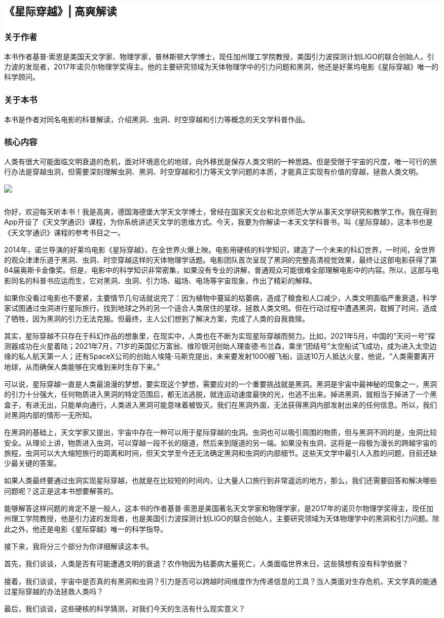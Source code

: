 ## 《星际穿越》| 高爽解读

### 关于作者

本书作者基普·索恩是美国天文学家、物理学家，普林斯顿大学博士，现任加州理工学院教授，美国引力波探测计划LIGO的联合创始人，引力波的发现者，2017年诺贝尔物理学奖得主。他的主要研究领域为天体物理学中的引力问题和黑洞，他还是好莱坞电影《星际穿越》唯一的科学顾问。

### 关于本书

本书是作者对同名电影的科普解读，介绍黑洞、虫洞、时空穿越和引力等概念的天文学科普作品。

### 核心内容

人类有很大可能面临文明衰退的危机，面对环境恶化的地球，向外移民是保存人类文明的一种思路。但是受限于宇宙的尺度，唯一可行的旅行办法是穿越虫洞，但需要深刻理解虫洞、黑洞、时空穿越和引力等天文学问题的本质，才能真正实现有价值的穿越，拯救人类文明。

<img  src="https://piccdn3.umiwi.com/img/202107/15/202107151506407844633525.png" width="1024"/>

###     



你好，欢迎每天听本书！我是高爽，德国海德堡大学天文学博士，曾经在国家天文台和北京师范大学从事天文学研究和教学工作。我在得到App开设了《天文学通识》课程，为你系统讲述天文学的思维方式。今天，我要为你解读一本天文学科普书，叫《星际穿越》，这本书也是《天文学通识》课程的参考书目之一。

2014年，诺兰导演的好莱坞电影《星际穿越》，在全世界火爆上映。电影用硬核的科学知识，建造了一个未来的科幻世界，一时间，全世界的观众津津乐道于黑洞、虫洞、时空穿越这样的天体物理学话题。电影团队首次呈现了黑洞的完整高清视觉效果，最终让这部电影获得了第84届奥斯卡金像奖。但是，电影中的科学知识非常密集，如果没有专业的讲解，普通观众可能很难全部理解电影中的内容。所以，这部与电影同名的科普书应运而生，它对黑洞、虫洞、引力场、磁场、电场等宇宙现象，作出了精彩的解释。

如果你没看过电影也不要紧，主要情节几句话就说完了：因为植物中蔓延的枯萎病，造成了粮食和人口减少，人类文明面临严重衰退，科学家试图通过虫洞进行星际旅行，找到地球之外的另一个适合人类居住的星球，拯救人类文明。但在行动过程中遭遇黑洞，耽搁了时间，造成了牺牲，因为黑洞的引力无法克服。但最终，主人公们想到了解决方案，完成了人类的自我救赎。

其实，星际穿越不只存在于科幻作品的想象里，在现实中，人类也在不断为实现星际穿越而努力。比如，2021年5月，中国的“天问一号”探测器成功在火星着陆；2021年7月，71岁的英国亿万富翁、维珍银河创始人理查德·布兰森，乘坐“团结号”太空船试飞成功，成为进入太空边缘的私人航天第一人；还有SpaceX公司的创始人埃隆·马斯克提出，未来要发射1000艘飞船，运送10万人抵达火星，他说，“人类需要离开地球，从而确保人类能够在灾难到来时生存下来。”

可以说，星际穿越一直是人类最浪漫的梦想，要实现这个梦想，需要应对的一个重要挑战就是黑洞。黑洞是宇宙中最神秘的现象之一，黑洞的引力十分强大，任何物质进入黑洞的特定范围后，都无法逃脱，就连运动速度最快的光，也逃不出来。掉进黑洞，就相当于掉进了一个黑盒子，有进无出，只能单向通行，人类进入黑洞可能意味着被毁灭。我们在黑洞外面，无法获得黑洞内部发射出来的任何信息。所以，我们对黑洞内部的情形一无所知。

在黑洞的基础上，天文学家又提出，宇宙中存在一种可以用于星际穿越的虫洞。虫洞也可以吸引周围的物质，但与黑洞不同的是，虫洞比较安全。从理论上讲，物质进入虫洞，可以穿越一段不长的隧道，然后来到隧道的另一端。如果没有虫洞，这将是一段极为漫长的跨越宇宙的旅程，虫洞可以大大缩短旅行的距离和时间，但天文学至今还无法确定黑洞和虫洞的内部细节。这些天文学中最引人入胜的问题，目前还缺少最关键的答案。

如果人类最终要通过虫洞实现星际穿越，也就是在比较短的时间内，让大量人口旅行到非常遥远的地方，那么，我们还需要回答和解决哪些问题呢？这正是这本书想要解答的。

能够解答这样问题的肯定不是一般人，这本书的作者基普·索恩是美国著名天文学家和物理学家，是2017年的诺贝尔物理学奖得主，现任加州理工学院教授，他是引力波的发现者，也是美国引力波探测计划LIGO的联合创始人，主要研究领域为天体物理学中的黑洞和引力问题。除此之外，他还是电影《星际穿越》唯一的科学指导。

接下来，我将分三个部分为你详细解读这本书。

首先，我们谈谈，人类是否有可能遭遇文明的衰退？农作物因为枯萎病大量死亡，人类面临世界末日，这些猜想有没有科学依据？

接着，我们谈谈，宇宙中是否真的有黑洞和虫洞？引力是否可以跨越时间维度作为传递信息的工具？当人类面对生存危机，天文学真的能通过星际穿越的办法拯救人类吗？

最后，我们谈谈，这些硬核的科学猜测，对我们今天的生活有什么现实意义？

###     


